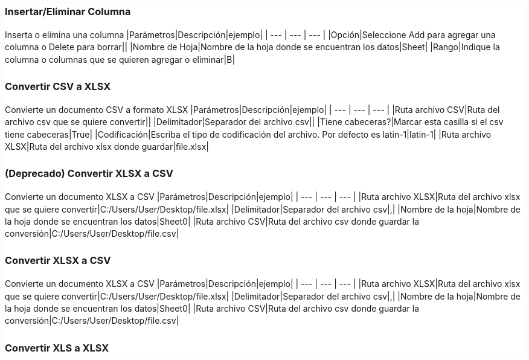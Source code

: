 ### Insertar/Eliminar Columna
  
Inserta o elimina una columna
|Parámetros|Descripción|ejemplo|
| --- | --- | --- |
|Opción|Seleccione Add para agregar una columna o Delete para borrar||
|Nombre de Hoja|Nombre de la hoja donde se encuentran los datos|Sheet|
|Rango|Indique la columna o columnas que se quieren agregar o eliminar|B|

### Convertir CSV a XLSX
  
Convierte un documento CSV a formato XLSX
|Parámetros|Descripción|ejemplo|
| --- | --- | --- |
|Ruta archivo CSV|Ruta del archivo csv que se quiere convertir||
|Delimitador|Separador del archivo csv||
|Tiene cabeceras?|Marcar esta casilla si el csv tiene cabeceras|True|
|Codificación|Escriba el tipo de codificación del archivo. Por defecto es latin-1|latin-1|
|Ruta archivo XLSX|Ruta del archivo xlsx donde guardar|file.xlsx|

### (Deprecado) Convertir XLSX a CSV
  
Convierte un documento XLSX a CSV
|Parámetros|Descripción|ejemplo|
| --- | --- | --- |
|Ruta archivo XLSX|Ruta del archivo xlsx que se quiere convertir|C:/Users/User/Desktop/file.xlsx|
|Delimitador|Separador del archivo csv|,|
|Nombre de la hoja|Nombre de la hoja donde se encuentran los datos|Sheet0|
|Ruta archivo CSV|Ruta del archivo csv donde guardar la conversión|C:/Users/User/Desktop/file.csv|

### Convertir XLSX a CSV
  
Convierte un documento XLSX a CSV
|Parámetros|Descripción|ejemplo|
| --- | --- | --- |
|Ruta archivo XLSX|Ruta del archivo xlsx que se quiere convertir|C:/Users/User/Desktop/file.xlsx|
|Delimitador|Separador del archivo csv|,|
|Nombre de la hoja|Nombre de la hoja donde se encuentran los datos|Sheet0|
|Ruta archivo CSV|Ruta del archivo csv donde guardar la conversión|C:/Users/User/Desktop/file.csv|

### Convertir XLS a XLSX
  